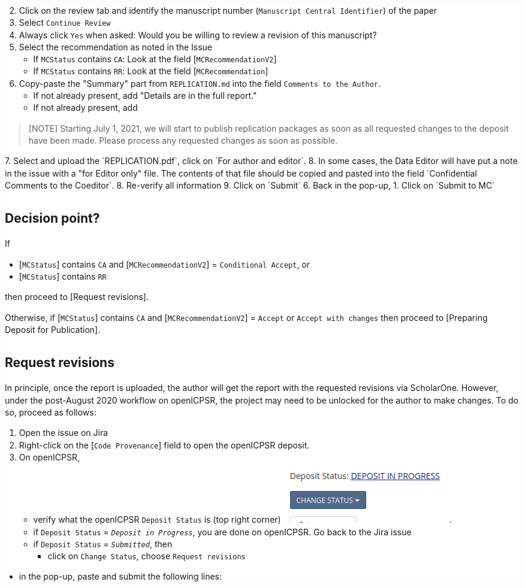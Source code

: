   2. Click on the review tab and identify the manuscript number (`Manuscript Central Identifier`) of the paper
   3. Select `Continue Review`
   4. Always click `Yes` when asked: Would you be willing to review a revision of this manuscript?
   5. Select the recommendation as noted in the Issue
      - If `MCStatus` contains `CA`: Look at the field [`MCRecommendationV2`]
      - If `MCStatus` contains `RR`: Look at the field [`MCRecommendation`]
   6. Copy-paste the "Summary" part from `REPLICATION.md` into the field `Comments to the Author`. 
      - If not already present, add "Details are in the full report."
      - If not already present, add
   <div class="bbox">
   <blockquote>
   <p>[NOTE] Starting July 1, 2021, we will start to publish replication packages as soon as all requested changes to the deposit have been made. Please process any requested changes as soon as possible.</p>
   </blockquote>
   </div>
   7. Select and upload the `REPLICATION.pdf`, click on `For author and  editor`.
   8. In some cases, the Data Editor will have put a note in the issue with a "for Editor only" file. The contents of that file should be copied and pasted into the field `Confidential Comments to the Coeditor`.
   8. Re-verify all information
   9. Click on `Submit`
6. Back in the pop-up, 
   1. Click on `Submit to MC`


## Decision point?

If 

  - [`MCStatus`] contains `CA` and [`MCRecommendationV2`] = `Conditional Accept`, or
  - [`MCStatus`] contains `RR`

then proceed to [Request revisions].

Otherwise, if  [`MCStatus`] contains `CA` and [`MCRecommendationV2`] = `Accept` or `Accept with changes`
then proceed to [Preparing Deposit for Publication].

## Request revisions

In principle, once the report is uploaded, the author will get the report with the requested revisions via ScholarOne. However, under the post-August 2020 workflow on openICPSR, the project may need to be unlocked for the author to make changes.
To do so, proceed as follows:

1. Open the issue on Jira
2. Right-click on the [`Code Provenance`] field to open the openICPSR deposit.
3. On openICPSR, 
   - verify what the openICPSR `Deposit Status` is (top right corner) ![Deposit in Progress image](images/change-status-button.png).
   - if  `Deposit Status` = *`Deposit in Progress`*, you are done on openICPSR. Go back to the Jira issue
   - if `Deposit Status` = *`Submitted`*, then
      - click on `Change Status`, choose `Request revisions`
  - in the pop-up, paste and submit the following lines: 
